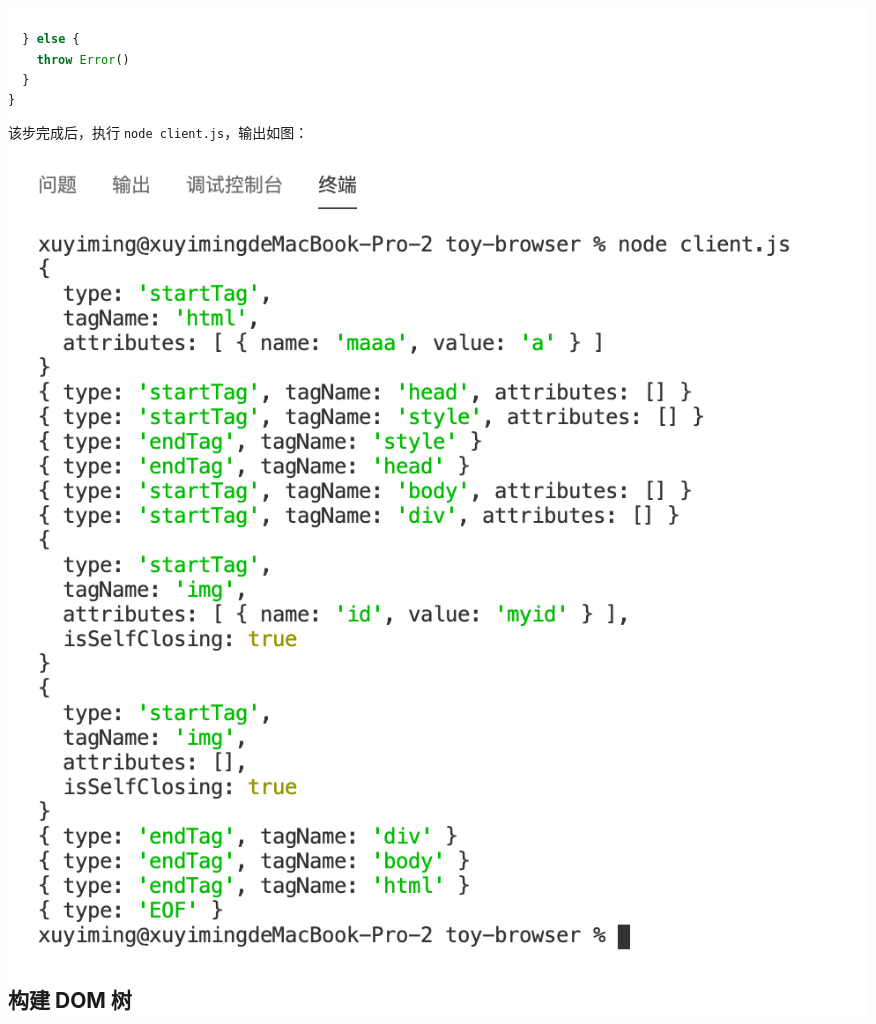 ```js

  } else {
    throw Error()
  }
}
```

该步完成后，执行 `node client.js`，输出如图：

![](./images/00017.png)

## 构建 DOM 树
